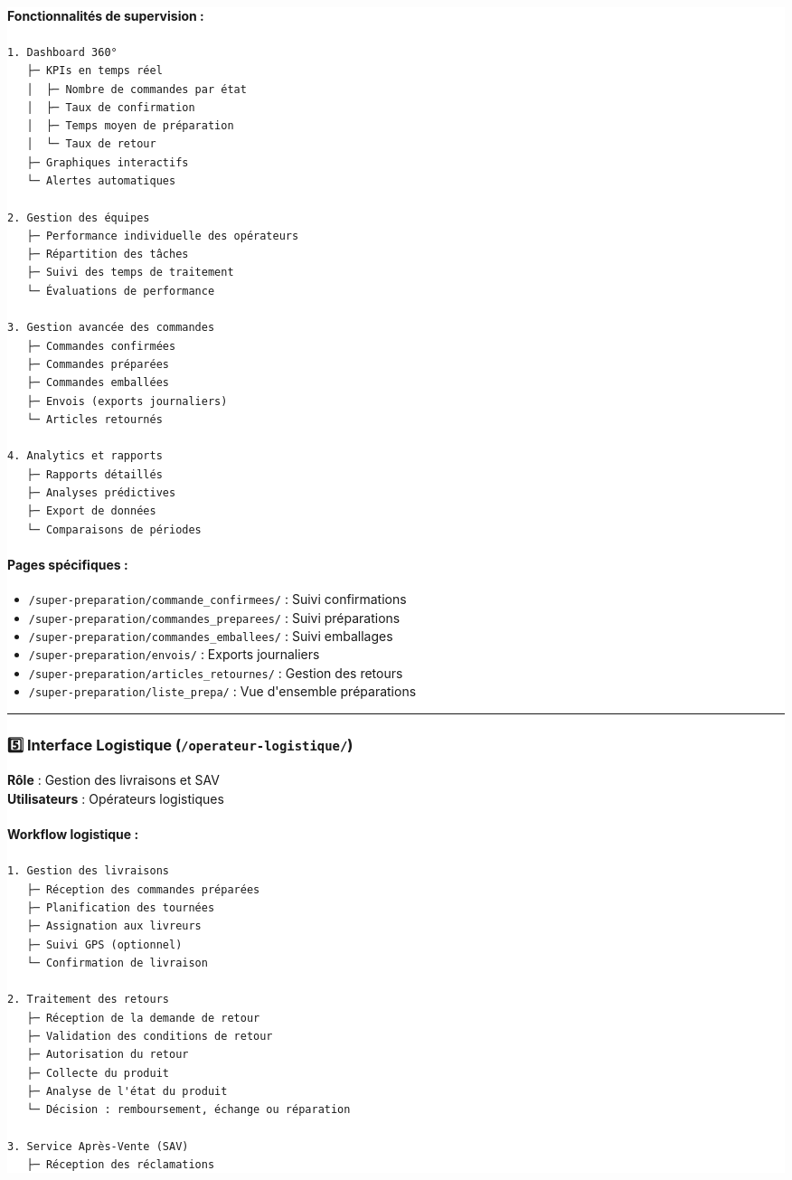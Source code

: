 #### Fonctionnalités de supervision :
```
1. Dashboard 360°
   ├─ KPIs en temps réel
   │  ├─ Nombre de commandes par état
   │  ├─ Taux de confirmation
   │  ├─ Temps moyen de préparation
   │  └─ Taux de retour
   ├─ Graphiques interactifs
   └─ Alertes automatiques

2. Gestion des équipes
   ├─ Performance individuelle des opérateurs
   ├─ Répartition des tâches
   ├─ Suivi des temps de traitement
   └─ Évaluations de performance

3. Gestion avancée des commandes
   ├─ Commandes confirmées
   ├─ Commandes préparées
   ├─ Commandes emballées
   ├─ Envois (exports journaliers)
   └─ Articles retournés

4. Analytics et rapports
   ├─ Rapports détaillés
   ├─ Analyses prédictives
   ├─ Export de données
   └─ Comparaisons de périodes
```

#### Pages spécifiques :
- `/super-preparation/commande_confirmees/` : Suivi confirmations
- `/super-preparation/commandes_preparees/` : Suivi préparations
- `/super-preparation/commandes_emballees/` : Suivi emballages
- `/super-preparation/envois/` : Exports journaliers
- `/super-preparation/articles_retournes/` : Gestion des retours
- `/super-preparation/liste_prepa/` : Vue d'ensemble préparations

---

### 5️⃣ **Interface Logistique** (`/operateur-logistique/`)
**Rôle** : Gestion des livraisons et SAV  
**Utilisateurs** : Opérateurs logistiques

#### Workflow logistique :
```
1. Gestion des livraisons
   ├─ Réception des commandes préparées
   ├─ Planification des tournées
   ├─ Assignation aux livreurs
   ├─ Suivi GPS (optionnel)
   └─ Confirmation de livraison

2. Traitement des retours
   ├─ Réception de la demande de retour
   ├─ Validation des conditions de retour
   ├─ Autorisation du retour
   ├─ Collecte du produit
   ├─ Analyse de l'état du produit
   └─ Décision : remboursement, échange ou réparation

3. Service Après-Vente (SAV)
   ├─ Réception des réclamations
```
